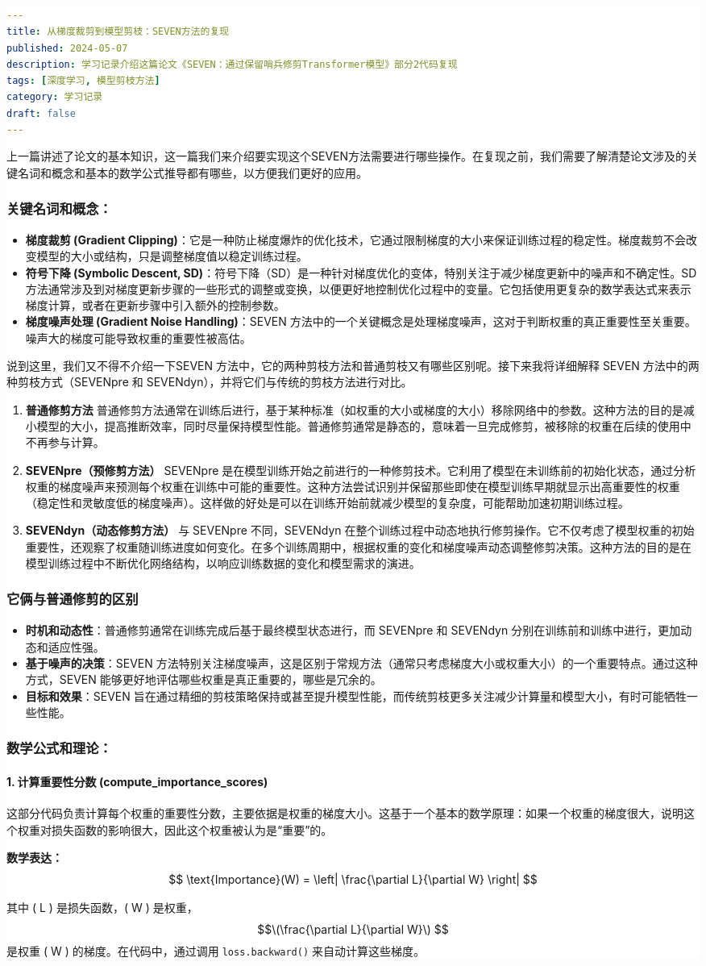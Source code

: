 ```yaml
---
title: 从梯度裁剪到模型剪枝：SEVEN方法的复现
published: 2024-05-07
description: 学习记录介绍这篇论文《SEVEN：通过保留哨兵修剪Transformer模型》部分2代码复现
tags: [深度学习, 模型剪枝方法]
category: 学习记录
draft: false
---
```

上一篇讲述了论文的基本知识，这一篇我们来介绍要实现这个SEVEN方法需要进行哪些操作。在复现之前，我们需要了解清楚论文涉及的关键名词和概念和基本的数学公式推导都有哪些，以方便我们更好的应用。

### 关键名词和概念：
- **梯度裁剪 (Gradient Clipping)**：它是一种防止梯度爆炸的优化技术，它通过限制梯度的大小来保证训练过程的稳定性。梯度裁剪不会改变模型的大小或结构，只是调整梯度值以稳定训练过程。
- **符号下降 (Symbolic Descent, SD)**：符号下降（SD）是一种针对梯度优化的变体，特别关注于减少梯度更新中的噪声和不确定性。SD方法通常涉及到对梯度更新步骤的一些形式的调整或变换，以便更好地控制优化过程中的变量。它包括使用更复杂的数学表达式来表示梯度计算，或者在更新步骤中引入额外的控制参数。
- **梯度噪声处理 (Gradient Noise Handling)**：SEVEN 方法中的一个关键概念是处理梯度噪声，这对于判断权重的真正重要性至关重要。噪声大的梯度可能导致权重的重要性被高估。

说到这里，我们又不得不介绍一下SEVEN 方法中，它的两种剪枝方法和普通剪枝又有哪些区别呢。接下来我将详细解释 SEVEN 方法中的两种剪枝方式（SEVENpre 和 SEVENdyn），并将它们与传统的剪枝方法进行对比。

1. **普通修剪方法**
   普通修剪方法通常在训练后进行，基于某种标准（如权重的大小或梯度的大小）移除网络中的参数。这种方法的目的是减小模型的大小，提高推断效率，同时尽量保持模型性能。普通修剪通常是静态的，意味着一旦完成修剪，被移除的权重在后续的使用中不再参与计算。

2. **SEVENpre（预修剪方法）**
   SEVENpre 是在模型训练开始之前进行的一种修剪技术。它利用了模型在未训练前的初始化状态，通过分析权重的梯度噪声来预测每个权重在训练中可能的重要性。这种方法尝试识别并保留那些即使在模型训练早期就显示出高重要性的权重（稳定性和灵敏度低的梯度噪声）。这样做的好处是可以在训练开始前就减少模型的复杂度，可能帮助加速初期训练过程。

3. **SEVENdyn（动态修剪方法）**
   与 SEVENpre 不同，SEVENdyn 在整个训练过程中动态地执行修剪操作。它不仅考虑了模型权重的初始重要性，还观察了权重随训练进度如何变化。在多个训练周期中，根据权重的变化和梯度噪声动态调整修剪决策。这种方法的目的是在模型训练过程中不断优化网络结构，以响应训练数据的变化和模型需求的演进。

### 它俩与普通修剪的区别
- **时机和动态性**：普通修剪通常在训练完成后基于最终模型状态进行，而 SEVENpre 和 SEVENdyn 分别在训练前和训练中进行，更加动态和适应性强。
- **基于噪声的决策**：SEVEN 方法特别关注梯度噪声，这是区别于常规方法（通常只考虑梯度大小或权重大小）的一个重要特点。通过这种方式，SEVEN 能够更好地评估哪些权重是真正重要的，哪些是冗余的。
- **目标和效果**：SEVEN 旨在通过精细的剪枝策略保持或甚至提升模型性能，而传统剪枝更多关注减少计算量和模型大小，有时可能牺牲一些性能。

### 数学公式和理论：
#### 1. 计算重要性分数 (compute_importance_scores)

这部分代码负责计算每个权重的重要性分数，主要依据是权重的梯度大小。这基于一个基本的数学原理：如果一个权重的梯度很大，说明这个权重对损失函数的影响很大，因此这个权重被认为是“重要”的。

**数学表达：**
$$
\text{Importance}(W) = \left| \frac{\partial L}{\partial W} \right|
$$


其中 \( L \) 是损失函数，\( W \) 是权重，$$\(\frac{\partial L}{\partial W}\) $$是权重 \( W \) 的梯度。在代码中，通过调用 `loss.backward()` 来自动计算这些梯度。
